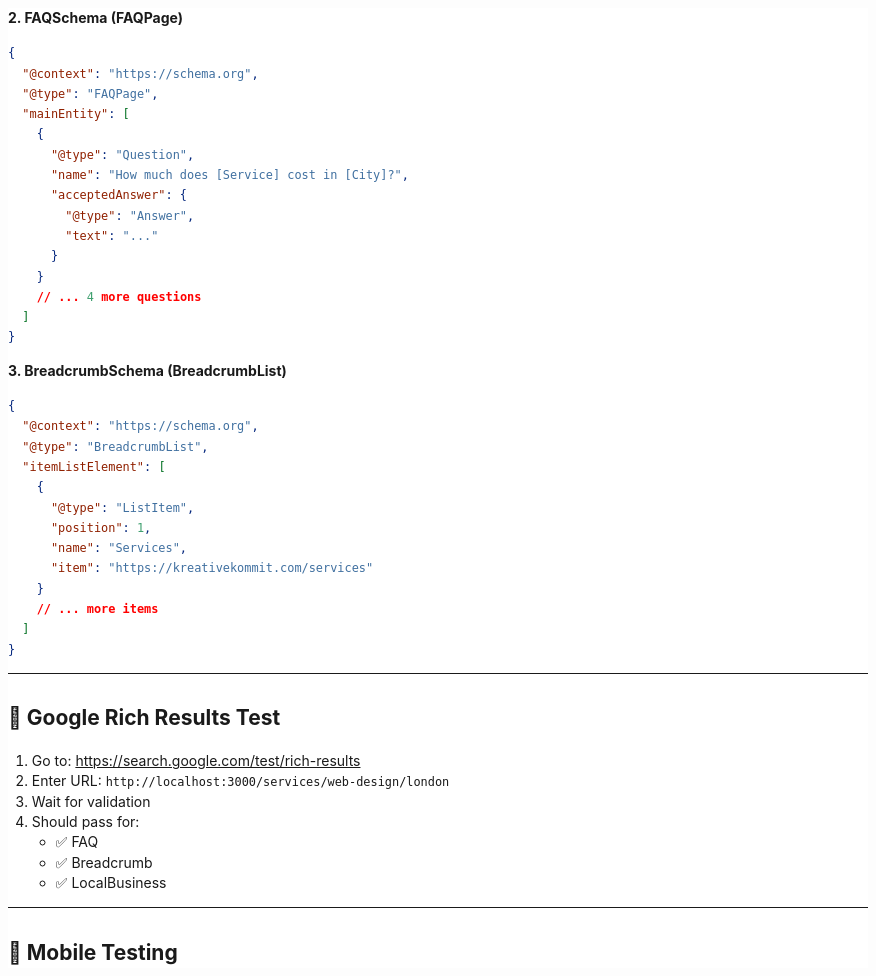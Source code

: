 **2. FAQSchema (FAQPage)**
```json
{
  "@context": "https://schema.org",
  "@type": "FAQPage",
  "mainEntity": [
    {
      "@type": "Question",
      "name": "How much does [Service] cost in [City]?",
      "acceptedAnswer": {
        "@type": "Answer",
        "text": "..."
      }
    }
    // ... 4 more questions
  ]
}
```

**3. BreadcrumbSchema (BreadcrumbList)**
```json
{
  "@context": "https://schema.org",
  "@type": "BreadcrumbList",
  "itemListElement": [
    {
      "@type": "ListItem",
      "position": 1,
      "name": "Services",
      "item": "https://kreativekommit.com/services"
    }
    // ... more items
  ]
}
```

---

## 🧪 Google Rich Results Test

1. Go to: https://search.google.com/test/rich-results
2. Enter URL: `http://localhost:3000/services/web-design/london`
3. Wait for validation
4. Should pass for:
   - ✅ FAQ
   - ✅ Breadcrumb
   - ✅ LocalBusiness

---

## 📱 Mobile Testing
